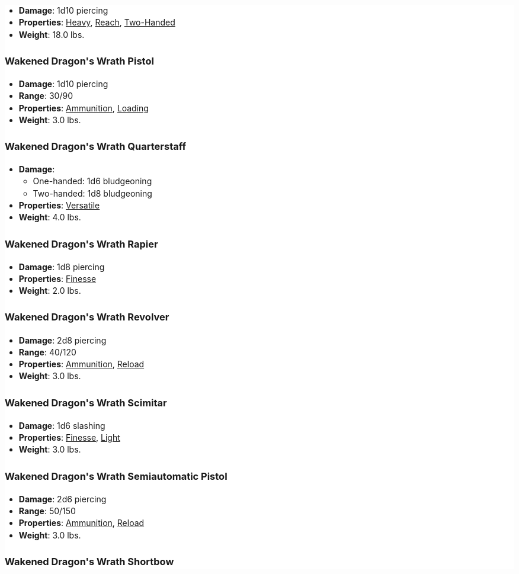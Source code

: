 - **Damage**: 1d10 piercing
- **Properties**: [Heavy](Інструменти%20ДМ/CLI/rules/item-properties.md#Heavy), [Reach](Інструменти%20ДМ/CLI/rules/item-properties.md#Reach), [Two-Handed](Інструменти%20ДМ/CLI/rules/item-properties.md#Two-Handed)
- **Weight**: 18.0 lbs.

### Wakened Dragon's Wrath Pistol

- **Damage**: 1d10 piercing
- **Range**: 30/90
- **Properties**: [Ammunition](Інструменти%20ДМ/CLI/rules/item-properties.md#Ammunition), [Loading](Інструменти%20ДМ/CLI/rules/item-properties.md#Loading)
- **Weight**: 3.0 lbs.

### Wakened Dragon's Wrath Quarterstaff

- **Damage**:
  - One-handed: 1d6 bludgeoning
  - Two-handed: 1d8 bludgeoning
- **Properties**: [Versatile](Інструменти%20ДМ/CLI/rules/item-properties.md#Versatile)
- **Weight**: 4.0 lbs.

### Wakened Dragon's Wrath Rapier

- **Damage**: 1d8 piercing
- **Properties**: [Finesse](Інструменти%20ДМ/CLI/rules/item-properties.md#Finesse)
- **Weight**: 2.0 lbs.

### Wakened Dragon's Wrath Revolver

- **Damage**: 2d8 piercing
- **Range**: 40/120
- **Properties**: [Ammunition](Інструменти%20ДМ/CLI/rules/item-properties.md#Ammunition), [Reload](Інструменти%20ДМ/CLI/rules/item-properties.md#Reload)
- **Weight**: 3.0 lbs.

### Wakened Dragon's Wrath Scimitar

- **Damage**: 1d6 slashing
- **Properties**: [Finesse](Інструменти%20ДМ/CLI/rules/item-properties.md#Finesse), [Light](Інструменти%20ДМ/CLI/rules/item-properties.md#Light)
- **Weight**: 3.0 lbs.

### Wakened Dragon's Wrath Semiautomatic Pistol

- **Damage**: 2d6 piercing
- **Range**: 50/150
- **Properties**: [Ammunition](Інструменти%20ДМ/CLI/rules/item-properties.md#Ammunition), [Reload](Інструменти%20ДМ/CLI/rules/item-properties.md#Reload)
- **Weight**: 3.0 lbs.

### Wakened Dragon's Wrath Shortbow
